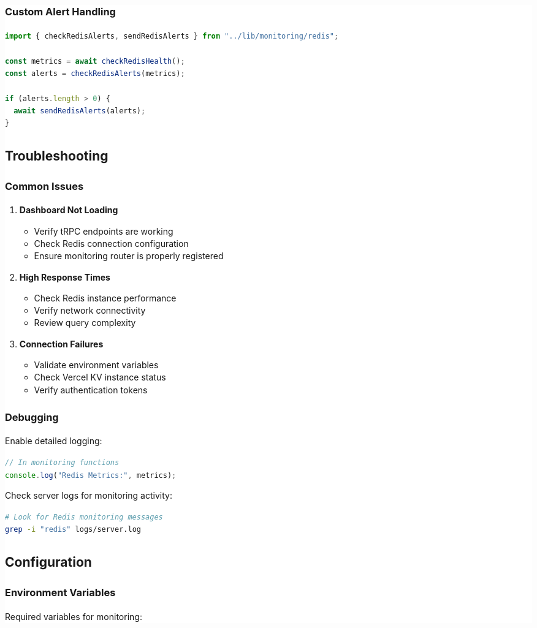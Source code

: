 ### Custom Alert Handling

```typescript
import { checkRedisAlerts, sendRedisAlerts } from "../lib/monitoring/redis";

const metrics = await checkRedisHealth();
const alerts = checkRedisAlerts(metrics);

if (alerts.length > 0) {
  await sendRedisAlerts(alerts);
}
```

## Troubleshooting

### Common Issues

1. **Dashboard Not Loading**
   - Verify tRPC endpoints are working
   - Check Redis connection configuration
   - Ensure monitoring router is properly registered

2. **High Response Times**
   - Check Redis instance performance
   - Verify network connectivity
   - Review query complexity

3. **Connection Failures**
   - Validate environment variables
   - Check Vercel KV instance status
   - Verify authentication tokens

### Debugging

Enable detailed logging:

```typescript
// In monitoring functions
console.log("Redis Metrics:", metrics);
```

Check server logs for monitoring activity:

```bash
# Look for Redis monitoring messages
grep -i "redis" logs/server.log
```

## Configuration

### Environment Variables

Required variables for monitoring:

